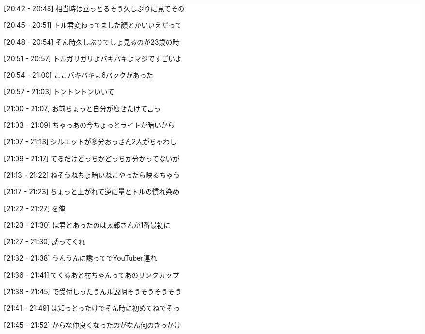 [20:42 - 20:48]
相当時は立っとるそう久しぶりに見てその

[20:45 - 20:51]
トル君変わってました顔とかいいえだって

[20:48 - 20:54]
そん時久しぶりでしょ見るのが23歳の時

[20:51 - 20:57]
トルガリガリよバキバキよマジですごいよ

[20:54 - 21:00]
ここバキバキよ6パックがあった

[20:57 - 21:03]
トントントンいいて

[21:00 - 21:07]
お前ちょっと自分が痩せたけて言っ

[21:03 - 21:09]
ちゃっあの今ちょっとライトが暗いから

[21:07 - 21:13]
シルエットが多分おっさん2人がちゃわし

[21:09 - 21:17]
てるだけどっちかどっちか分かってないが

[21:13 - 21:22]
ねそうねちょ暗いねこやったら映るちゃう

[21:17 - 21:23]
ちょっと上がれて逆に量とトルの慣れ染め

[21:22 - 21:27]
を俺

[21:23 - 21:30]
は君とあったのは太郎さんが1番最初に

[21:27 - 21:30]
誘ってくれ

[21:32 - 21:38]
うんうんに誘ってでYouTuber連れ

[21:36 - 21:41]
てくるあと村ちゃんってあのリンクカップ

[21:38 - 21:45]
で受付しったうんル説明そうそうそうそう

[21:41 - 21:49]
は知っとったけでそん時に初めてねでそっ

[21:45 - 21:52]
からな仲良くなったのがなん何のきっかけ
